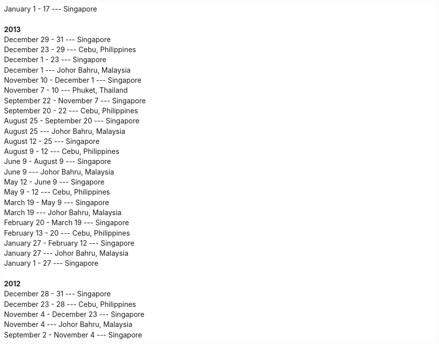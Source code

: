 January 1 - 17 --- Singapore
<br>
<br>
**2013**
<br>
December 29 - 31 --- Singapore
<br>
December 23 - 29 --- Cebu, Philippines
<br>
December 1 - 23 --- Singapore
<br>
December 1 --- Johor Bahru, Malaysia
<br>
November 10 - December 1 --- Singapore
<br>
November 7 - 10 --- Phuket, Thailand
<br>
September 22 - November 7 --- Singapore
<br>
September 20 - 22 --- Cebu, Philippines
<br>
August 25 - September 20 --- Singapore
<br>
August 25 --- Johor Bahru, Malaysia
<br>
August 12 - 25 --- Singapore
<br>
August 9 - 12 --- Cebu, Philippines
<br>
June 9 - August 9 --- Singapore
<br>
June 9 --- Johor Bahru, Malaysia
<br>
May 12 - June 9 --- Singapore
<br>
May 9 - 12 --- Cebu, Philippines
<br>
March 19 - May 9 --- Singapore
<br>
March 19 --- Johor Bahru, Malaysia
<br>
February 20 - March 19 --- Singapore
<br>
February 13 - 20 --- Cebu, Philippines
<br>
January 27 - February 12 --- Singapore
<br>
January 27 --- Johor Bahru, Malaysia
<br>
January 1 - 27 --- Singapore
<br>
<br>
**2012**
<br>
December 28 - 31 --- Singapore
<br>
December 23 - 28 --- Cebu, Philippines
<br>
November 4 - December 23 --- Singapore
<br>
November 4 --- Johor Bahru, Malaysia
<br>
September 2 - November 4 --- Singapore
<br>